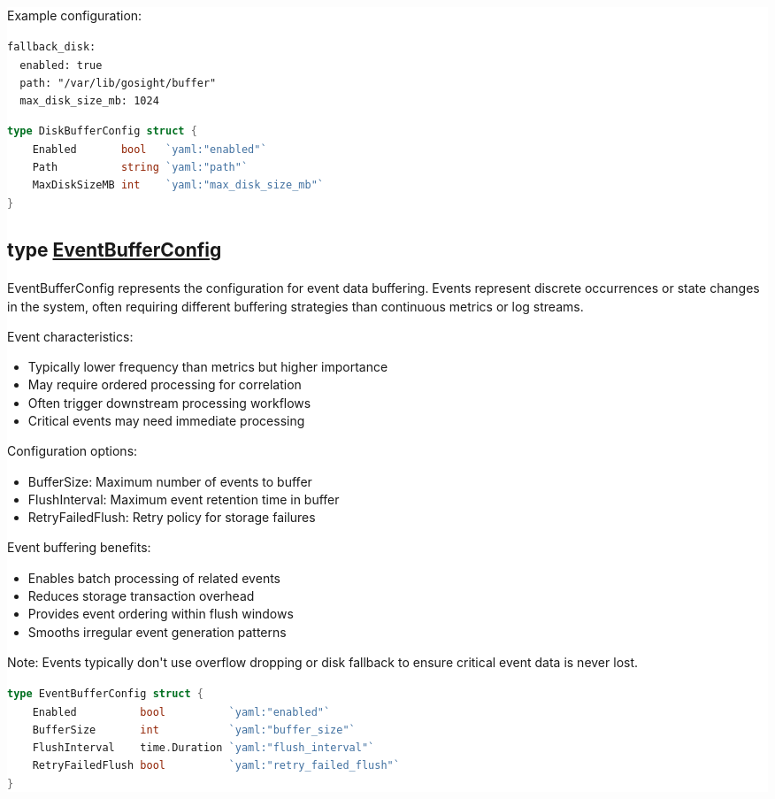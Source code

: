 Example configuration:

```
fallback_disk:
  enabled: true
  path: "/var/lib/gosight/buffer"
  max_disk_size_mb: 1024
```

```go
type DiskBufferConfig struct {
    Enabled       bool   `yaml:"enabled"`
    Path          string `yaml:"path"`
    MaxDiskSizeMB int    `yaml:"max_disk_size_mb"`
}
```

<a name="EventBufferConfig"></a>
## type [EventBufferConfig](<https://github.com/aaronlmathis/gosight-server/blob/main/internal/config/bufferConfig.go#L195-L200>)

EventBufferConfig represents the configuration for event data buffering. Events represent discrete occurrences or state changes in the system, often requiring different buffering strategies than continuous metrics or log streams.

Event characteristics:

- Typically lower frequency than metrics but higher importance
- May require ordered processing for correlation
- Often trigger downstream processing workflows
- Critical events may need immediate processing

Configuration options:

- BufferSize: Maximum number of events to buffer
- FlushInterval: Maximum event retention time in buffer
- RetryFailedFlush: Retry policy for storage failures

Event buffering benefits:

- Enables batch processing of related events
- Reduces storage transaction overhead
- Provides event ordering within flush windows
- Smooths irregular event generation patterns

Note: Events typically don't use overflow dropping or disk fallback to ensure critical event data is never lost.

```go
type EventBufferConfig struct {
    Enabled          bool          `yaml:"enabled"`
    BufferSize       int           `yaml:"buffer_size"`
    FlushInterval    time.Duration `yaml:"flush_interval"`
    RetryFailedFlush bool          `yaml:"retry_failed_flush"`
}
```
